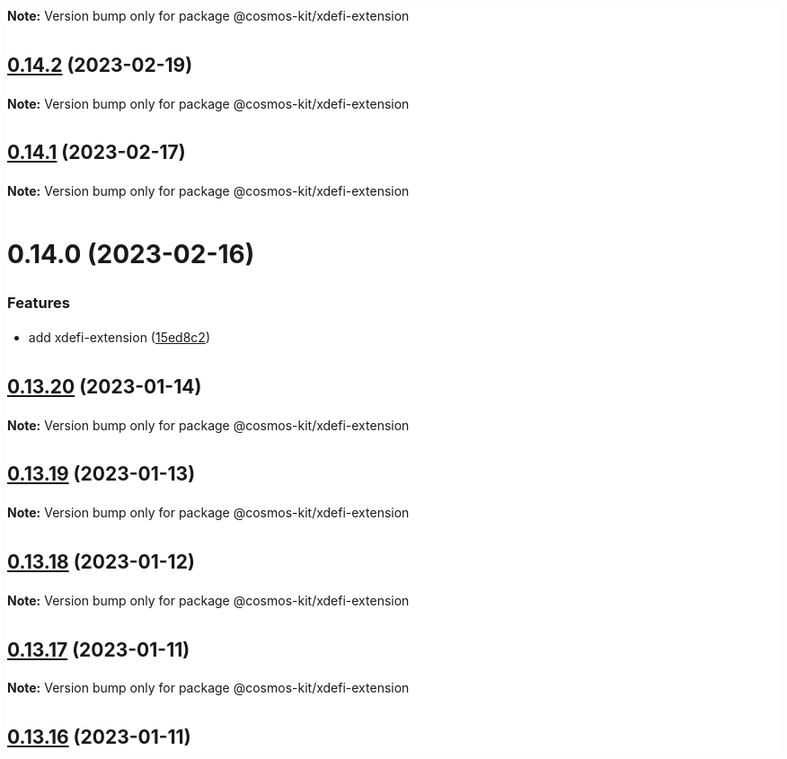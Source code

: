 **Note:** Version bump only for package @cosmos-kit/xdefi-extension

## [0.14.2](https://github.com/hyperweb-io/cosmos-kit/compare/@cosmos-kit/xdefi-extension@0.14.1...@cosmos-kit/xdefi-extension@0.14.2) (2023-02-19)

**Note:** Version bump only for package @cosmos-kit/xdefi-extension

## [0.14.1](https://github.com/hyperweb-io/cosmos-kit/compare/@cosmos-kit/xdefi-extension@0.14.0...@cosmos-kit/xdefi-extension@0.14.1) (2023-02-17)

**Note:** Version bump only for package @cosmos-kit/xdefi-extension

# 0.14.0 (2023-02-16)

### Features

- add xdefi-extension ([15ed8c2](https://github.com/hyperweb-io/cosmos-kit/commit/15ed8c22e8daa0b90dead1a64d9c8c12165765d7))

## [0.13.20](https://github.com/hyperweb-io/cosmos-kit/compare/@cosmos-kit/xdefi-extension@0.13.19...@cosmos-kit/xdefi-extension@0.13.20) (2023-01-14)

**Note:** Version bump only for package @cosmos-kit/xdefi-extension

## [0.13.19](https://github.com/hyperweb-io/cosmos-kit/compare/@cosmos-kit/xdefi-extension@0.13.18...@cosmos-kit/xdefi-extension@0.13.19) (2023-01-13)

**Note:** Version bump only for package @cosmos-kit/xdefi-extension

## [0.13.18](https://github.com/hyperweb-io/cosmos-kit/compare/@cosmos-kit/xdefi-extension@0.13.17...@cosmos-kit/xdefi-extension@0.13.18) (2023-01-12)

**Note:** Version bump only for package @cosmos-kit/xdefi-extension

## [0.13.17](https://github.com/hyperweb-io/cosmos-kit/compare/@cosmos-kit/xdefi-extension@0.13.16...@cosmos-kit/xdefi-extension@0.13.17) (2023-01-11)

**Note:** Version bump only for package @cosmos-kit/xdefi-extension

## [0.13.16](https://github.com/hyperweb-io/cosmos-kit/compare/@cosmos-kit/xdefi-extension@0.13.15...@cosmos-kit/xdefi-extension@0.13.16) (2023-01-11)
